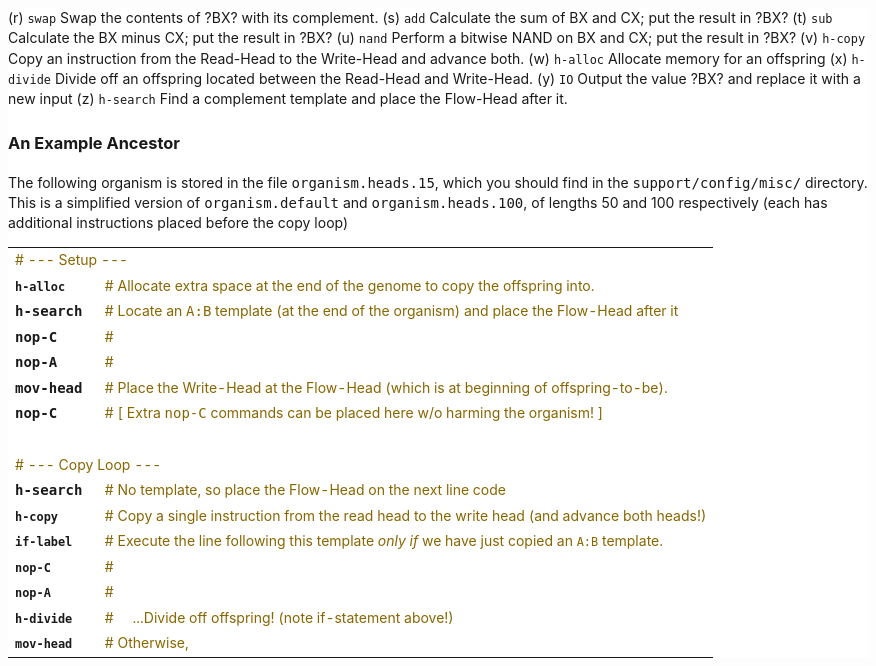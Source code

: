 <tr><th>(r) <td><code>swap</code>
    <td>Swap the contents of ?BX? with its complement.</tr>

<tr><th>(s) <td><code>add</code>
    <td>Calculate the sum of BX and CX; put the result in ?BX?</tr>

<tr><th>(t) <td><code>sub</code>
    <td>Calculate the BX minus CX; put the result in ?BX?</tr>

<tr><th>(u) <td><code>nand</code>
    <td>Perform a bitwise NAND on BX and CX; put the result in ?BX?</tr>

<tr><th>(v) <td><code>h-copy</code>
    <td>Copy an instruction from the Read-Head to the Write-Head and advance both.</tr>

<tr><th>(w) <td><code>h-alloc</code>
    <td>Allocate memory for an offspring</tr>

<tr><th>(x) <td><code>h-divide</code>
    <td>Divide off an offspring located between the Read-Head and Write-Head.</tr>

<tr><th>(y) <td><code>IO</code>
    <td>Output the value ?BX? and replace it with a new input</tr>

<tr><th>(z) <td><code>h-search</code>
    <td>Find a complement template and place the Flow-Head after it.</tr>


</table>


### An Example Ancestor

The following organism is stored in the file <kbd>organism.heads.15</kbd>, which you should find in the <kbd>support/config/misc/</kbd> directory.  This is a simplified version of <kbd>organism.default</kbd> and
<kbd>organism.heads.100</kbd>, of lengths 50 and 100 respectively (each has additional instructions placed before the copy loop)

<table>
<tr><td colspan=2><font color="#886600"># ---  Setup  ---</font><br>
<tr><td><b><code>h-alloc</code></b>    <td><font color="#886600"># Allocate extra space at the end of the genome to copy the offspring into.</font><br>
<tr><td><b><tt>h-search&nbsp;</tt></b>   <td><font color="#886600"># Locate an
    <tt>A:B</tt> template (at the end of the organism) and
    place the Flow-Head after it</font><br>
<tr><td><b><tt>nop-C</tt></b>      <td><font color="#886600">#</font><br>
<tr><td><b><tt>nop-A</tt></b>      <td><font color="#886600">#</font><br>
<tr><td><b><tt>mov-head</tt></b>   <td><font color="#886600"># Place the
    Write-Head at the Flow-Head (which is at beginning of
    offspring-to-be).</font><br>
<tr><td><b><tt>nop-C</tt></b>      <td><font color="#886600"># [ Extra
    <tt>nop-C</tt> commands can be placed here w/o harming the
    organism! ]</font><br>
<tr><td>&nbsp;
<tr><td colspan=2><font color="#886600"># ---  Copy Loop  ---</font><br>
<tr><td><b><tt>h-search</tt></b>   <td><font color="#886600"># No template,
    so place the Flow-Head on the next line code</font><br>
<tr><td><b><code>h-copy</code></b>     <td><font color="#886600"># Copy a single
    instruction from the read head to the write head (and advance both
    heads!)</font><br>
<tr><td><b><code>if-label</code></b>   <td><font color="#886600"># Execute the
    line following this template <i>only if</i> we have just copied an
    <code>A:B</code> template.</font><br>
<tr><td><b><code>nop-C</code></b>      <td><font color="#886600">#</font><br>
<tr><td><b><code>nop-A</code></b>      <td><font color="#886600">#</font><br>
<tr><td><b><code>h-divide</code></b>   <td><font color="#886600">#&nbsp;&nbsp;&nbsp;&nbsp;&nbsp;...Divide off offspring! (note if-statement above!)</font><br>
<tr><td><b><code>mov-head</code></b>   <td><font color="#886600"># Otherwise,